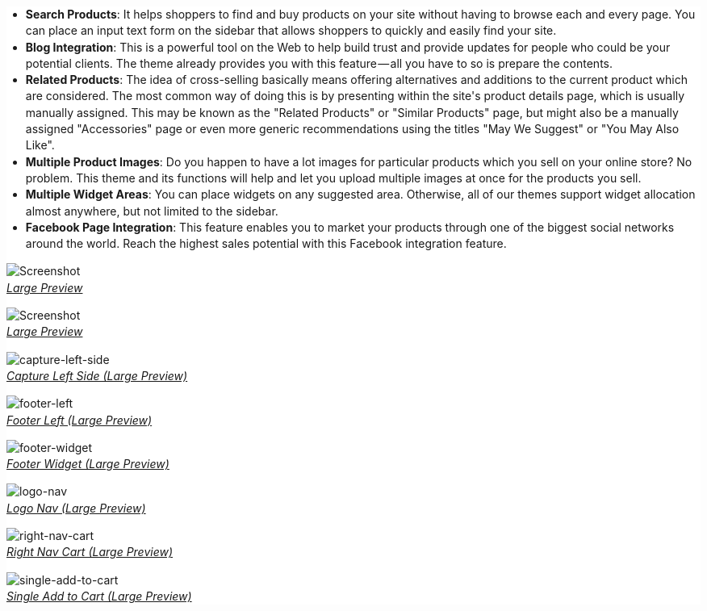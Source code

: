 *   **Search Products**: It helps shoppers to find and buy products on your site without having to browse each and every page. You can place an input text form on the sidebar that allows shoppers to quickly and easily find your site.
*   **Blog Integration**: This is a powerful tool on the Web to help build trust and provide updates for people who could be your potential clients. The theme already provides you with this feature — all you have to so is prepare the contents.
*   **Related Products**: The idea of cross-selling basically means offering alternatives and additions to the current product which are considered. The most common way of doing this is by presenting within the site's product details page, which is usually manually assigned. This may be known as the "Related Products" or "Similar Products" page, but might also be a manually assigned "Accessories" page or even more generic recommendations using the titles "May We Suggest" or "You May Also Like".
*   **Multiple Product Images**: Do you happen to have a lot images for particular products which you sell on your online store? No problem. This theme and its functions will help and let you upload multiple images at once for the products you sell.
*   **Multiple Widget Areas**: You can place widgets on any suggested area. Otherwise, all of our themes support widget allocation almost anywhere, but not limited to the sidebar.
*   **Facebook Page Integration**: This feature enables you to market your products through one of the biggest social networks around the world. Reach the highest sales potential with this Facebook integration feature.

<img loading="lazy" decoding="async" src="https://archive.smashing.media/assets/344dbf88-fdf9-42bb-adb4-46f01eedd629/025aaa7a-88ab-4819-8b29-1224234a47b0/balita2-small.jpg" alt="Screenshot" width="500" height="381" /><br>
<em><a href="https://archive.smashing.media/assets/344dbf88-fdf9-42bb-adb4-46f01eedd629/415a2165-474a-41f7-abc3-2507ab675434/balita2-large.png">Large Preview</a></em>

<img loading="lazy" decoding="async" src="https://archive.smashing.media/assets/344dbf88-fdf9-42bb-adb4-46f01eedd629/3bda3993-728b-46d4-ab13-b03012088fb0/balita3-small.jpg" alt="Screenshot" width="500" height="381" /><br>
<em><a href="https://archive.smashing.media/assets/344dbf88-fdf9-42bb-adb4-46f01eedd629/71233aa2-329e-44bc-a5f5-2e53f083399c/balita3-large.png">Large Preview</a></em>

<img loading="lazy" decoding="async" src="https://smashingmagazine.com/files/wallpapers/images/balita/capture-left-side.jpg" alt="capture-left-side" width="500" height="375" /><br>
<em><a href="https://smashingmagazine.com/files/wallpapers/images/balita/full_capture-left-side.jpg">Capture Left Side (Large Preview)</a></em>

<img loading="lazy" decoding="async" src="https://smashingmagazine.com/files/wallpapers/images/balita/footer-left.jpg" alt="footer-left" width="500" height="375" /><br>
<em><a href="https://smashingmagazine.com/files/wallpapers/images/balita/full_footer-left.jpg">Footer Left (Large Preview)</a></em>

<img loading="lazy" decoding="async" src="https://smashingmagazine.com/files/wallpapers/images/balita/footer-widget.jpg" alt="footer-widget" width="500" height="375" /><br>
<em><a href="https://smashingmagazine.com/files/wallpapers/images/balita/full_footer-widget.jpg">Footer Widget (Large Preview)</a></em>

<img loading="lazy" decoding="async" src="https://smashingmagazine.com/files/wallpapers/images/balita/logo-nav.jpg" alt="logo-nav" width="500" height="375" /><br>
<em><a href="https://smashingmagazine.com/files/wallpapers/images/balita/full_logo-nav.jpg">Logo Nav (Large Preview)</a></em>

<img loading="lazy" decoding="async" src="https://smashingmagazine.com/files/wallpapers/images/balita/right-nav-cart.jpg" alt="right-nav-cart" width="500" height="375" /><br>
<em><a href="https://smashingmagazine.com/files/wallpapers/images/balita/full_right-nav-cart.jpg">Right Nav Cart (Large Preview)</a></em>

<img loading="lazy" decoding="async" src="https://smashingmagazine.com/files/wallpapers/images/balita/single-add-to-cart.jpg" alt="single-add-to-cart" width="500" height="375" /><br>
<em><a href="https://smashingmagazine.com/files/wallpapers/images/balita/full_single-add-to-cart.jpg">Single Add to Cart (Large Preview)</a></em>
